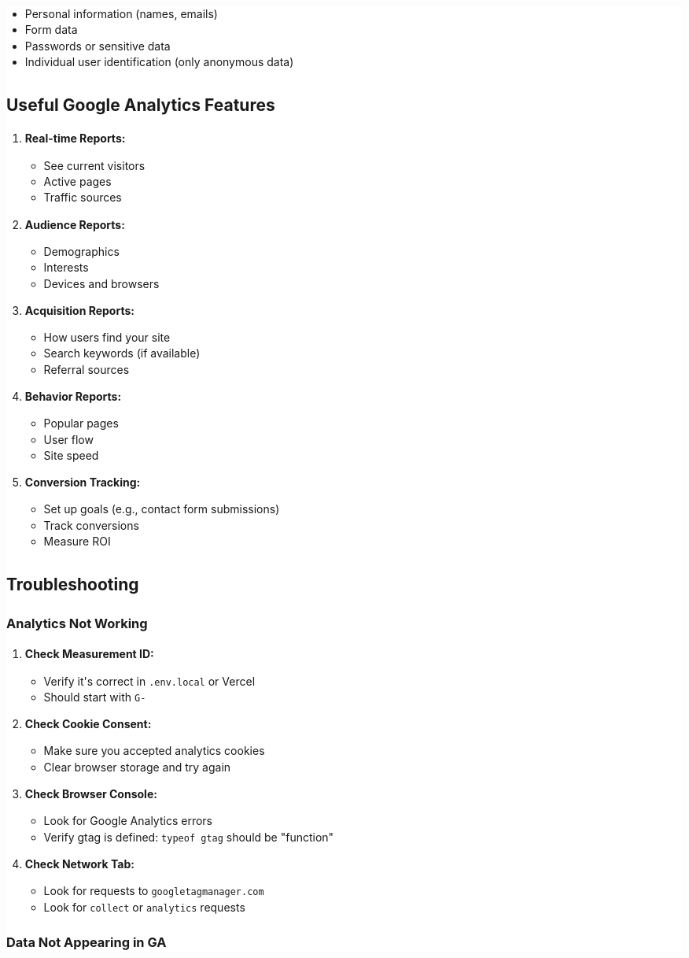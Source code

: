 - Personal information (names, emails)
- Form data
- Passwords or sensitive data
- Individual user identification (only anonymous data)

## Useful Google Analytics Features

1. **Real-time Reports:**
   - See current visitors
   - Active pages
   - Traffic sources

2. **Audience Reports:**
   - Demographics
   - Interests
   - Devices and browsers

3. **Acquisition Reports:**
   - How users find your site
   - Search keywords (if available)
   - Referral sources

4. **Behavior Reports:**
   - Popular pages
   - User flow
   - Site speed

5. **Conversion Tracking:**
   - Set up goals (e.g., contact form submissions)
   - Track conversions
   - Measure ROI

## Troubleshooting

### Analytics Not Working

1. **Check Measurement ID:**
   - Verify it's correct in `.env.local` or Vercel
   - Should start with `G-`

2. **Check Cookie Consent:**
   - Make sure you accepted analytics cookies
   - Clear browser storage and try again

3. **Check Browser Console:**
   - Look for Google Analytics errors
   - Verify gtag is defined: `typeof gtag` should be "function"

4. **Check Network Tab:**
   - Look for requests to `googletagmanager.com`
   - Look for `collect` or `analytics` requests

### Data Not Appearing in GA
